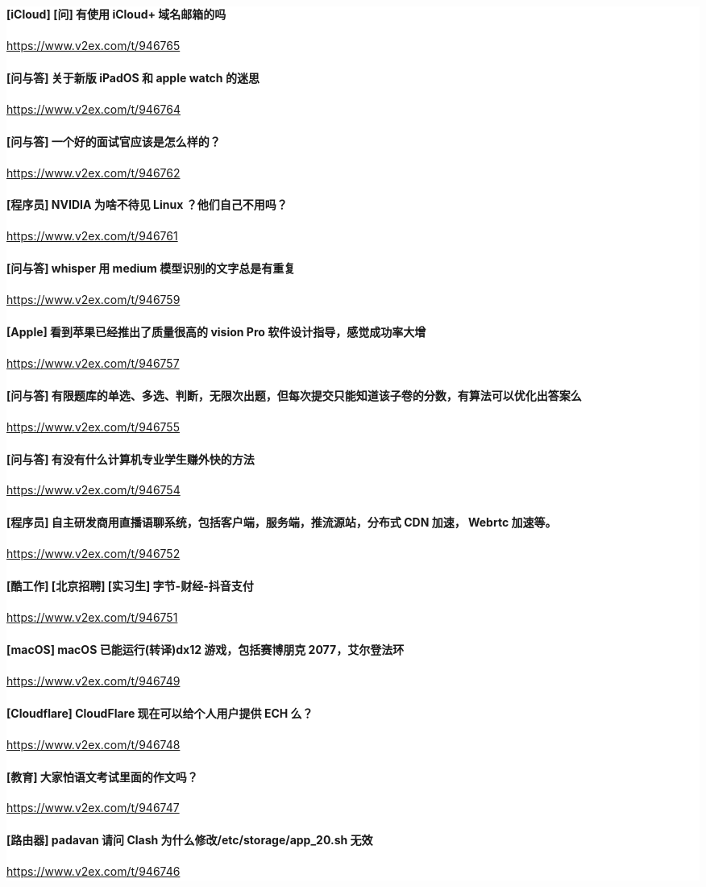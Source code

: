 #### \[iCloud\] \[问\] 有使用 iCloud+ 域名邮箱的吗

https://www.v2ex.com/t/946765

#### \[问与答\] 关于新版 iPadOS 和 apple watch 的迷思

https://www.v2ex.com/t/946764

#### \[问与答\] 一个好的面试官应该是怎么样的？

https://www.v2ex.com/t/946762

#### \[程序员\] NVIDIA 为啥不待见 Linux ？他们自己不用吗？

https://www.v2ex.com/t/946761

#### \[问与答\] whisper 用 medium 模型识别的文字总是有重复

https://www.v2ex.com/t/946759

#### \[Apple\] 看到苹果已经推出了质量很高的 vision Pro 软件设计指导，感觉成功率大增

https://www.v2ex.com/t/946757

#### \[问与答\] 有限题库的单选、多选、判断，无限次出题，但每次提交只能知道该子卷的分数，有算法可以优化出答案么

https://www.v2ex.com/t/946755

#### \[问与答\] 有没有什么计算机专业学生赚外快的方法

https://www.v2ex.com/t/946754

#### \[程序员\] 自主研发商用直播语聊系统，包括客户端，服务端，推流源站，分布式 CDN 加速， Webrtc 加速等。

https://www.v2ex.com/t/946752

#### \[酷工作\] \[北京招聘\] \[实习生\] 字节-财经-抖音支付

https://www.v2ex.com/t/946751

#### \[macOS\] macOS 已能运行(转译)dx12 游戏，包括赛博朋克 2077，艾尔登法环

https://www.v2ex.com/t/946749

#### \[Cloudflare\] CloudFlare 现在可以给个人用户提供 ECH 么？

https://www.v2ex.com/t/946748

#### \[教育\] 大家怕语文考试里面的作文吗？

https://www.v2ex.com/t/946747

#### \[路由器\] padavan 请问 Clash 为什么修改/etc/storage/app_20.sh 无效

https://www.v2ex.com/t/946746
